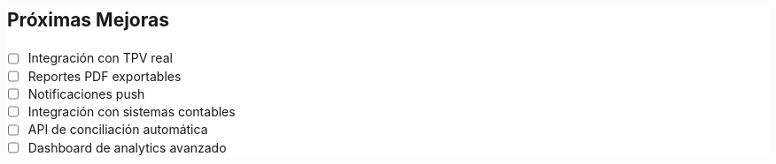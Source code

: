 ## Próximas Mejoras

- [ ] Integración con TPV real
- [ ] Reportes PDF exportables
- [ ] Notificaciones push
- [ ] Integración con sistemas contables
- [ ] API de conciliación automática
- [ ] Dashboard de analytics avanzado
